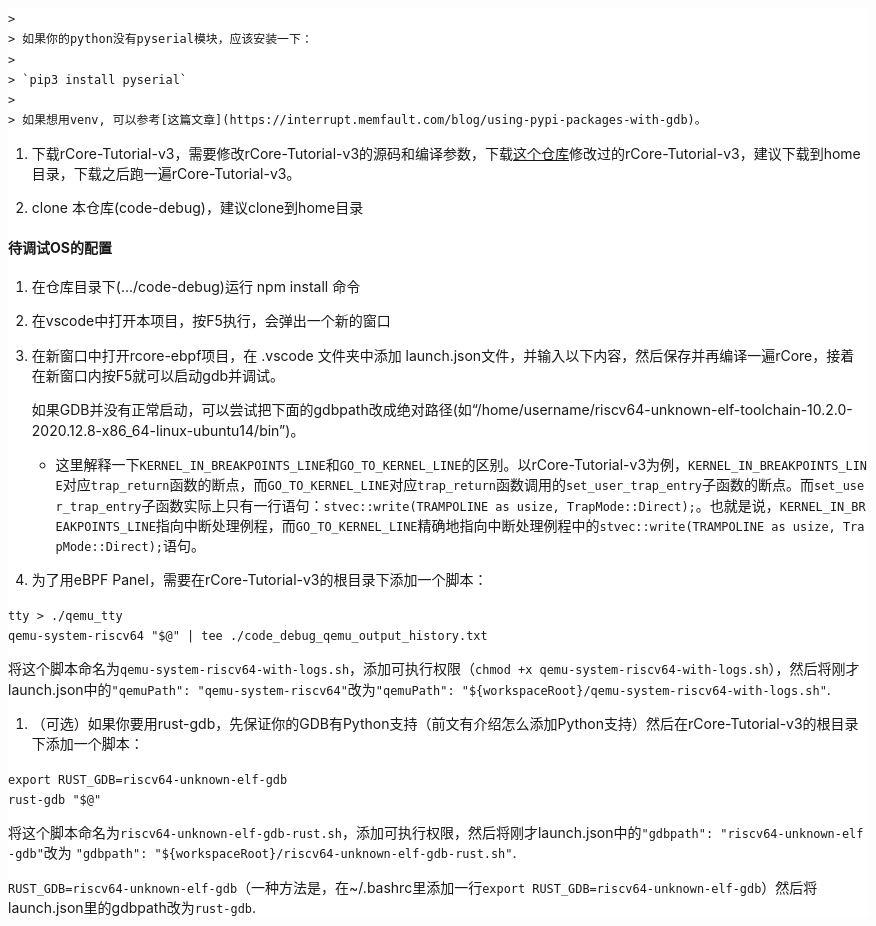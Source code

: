     >
    > 如果你的python没有pyserial模块，应该安装一下：
    > 
    > `pip3 install pyserial`
    >
    > 如果想用venv, 可以参考[这篇文章](https://interrupt.memfault.com/blog/using-pypi-packages-with-gdb)。



1. 下载rCore-Tutorial-v3，需要修改rCore-Tutorial-v3的源码和编译参数，下载[这个仓库](https://github.com/chenzhiy2001/rCore-Tutorial-v3)修改过的rCore-Tutorial-v3，建议下载到home目录，下载之后跑一遍rCore-Tutorial-v3。


1. clone 本仓库(code-debug)，建议clone到home目录

#### 待调试OS的配置

1. 在仓库目录下(.../code-debug)运行 npm install 命令

1. 在vscode中打开本项目，按F5执行，会弹出一个新的窗口

1. 在新窗口中打开rcore-ebpf项目，在 .vscode 文件夹中添加 launch.json文件，并输入以下内容，然后保存并再编译一遍rCore，接着在新窗口内按F5就可以启动gdb并调试。

   如果GDB并没有正常启动，可以尝试把下面的gdbpath改成绝对路径(如“/home/username/riscv64-unknown-elf-toolchain-10.2.0-2020.12.8-x86_64-linux-ubuntu14/bin”)。

    - 这里解释一下`KERNEL_IN_BREAKPOINTS_LINE`和`GO_TO_KERNEL_LINE`的区别。以rCore-Tutorial-v3为例，`KERNEL_IN_BREAKPOINTS_LINE`对应`trap_return`函数的断点，而`GO_TO_KERNEL_LINE`对应`trap_return`函数调用的`set_user_trap_entry`子函数的断点。而`set_user_trap_entry`子函数实际上只有一行语句：`stvec::write(TRAMPOLINE as usize, TrapMode::Direct);`。也就是说，`KERNEL_IN_BREAKPOINTS_LINE`指向中断处理例程，而`GO_TO_KERNEL_LINE`精确地指向中断处理例程中的`stvec::write(TRAMPOLINE as usize, TrapMode::Direct);`语句。
1. 为了用eBPF Panel，需要在rCore-Tutorial-v3的根目录下添加一个脚本：

```shell
tty > ./qemu_tty
qemu-system-riscv64 "$@" | tee ./code_debug_qemu_output_history.txt
```
将这个脚本命名为`qemu-system-riscv64-with-logs.sh`，添加可执行权限（`chmod +x qemu-system-riscv64-with-logs.sh`），然后将刚才launch.json中的`"qemuPath": "qemu-system-riscv64"`改为`"qemuPath": "${workspaceRoot}/qemu-system-riscv64-with-logs.sh"`.

1. （可选）如果你要用rust-gdb，先保证你的GDB有Python支持（前文有介绍怎么添加Python支持）然后在rCore-Tutorial-v3的根目录下添加一个脚本：
```shell
export RUST_GDB=riscv64-unknown-elf-gdb
rust-gdb "$@"
```
将这个脚本命名为`riscv64-unknown-elf-gdb-rust.sh`，添加可执行权限，然后将刚才launch.json中的`"gdbpath": "riscv64-unknown-elf-gdb"`改为
`"gdbpath": "${workspaceRoot}/riscv64-unknown-elf-gdb-rust.sh"`.

`RUST_GDB=riscv64-unknown-elf-gdb`（一种方法是，在~/.bashrc里添加一行`export RUST_GDB=riscv64-unknown-elf-gdb`）然后将launch.json里的gdbpath改为`rust-gdb`.
